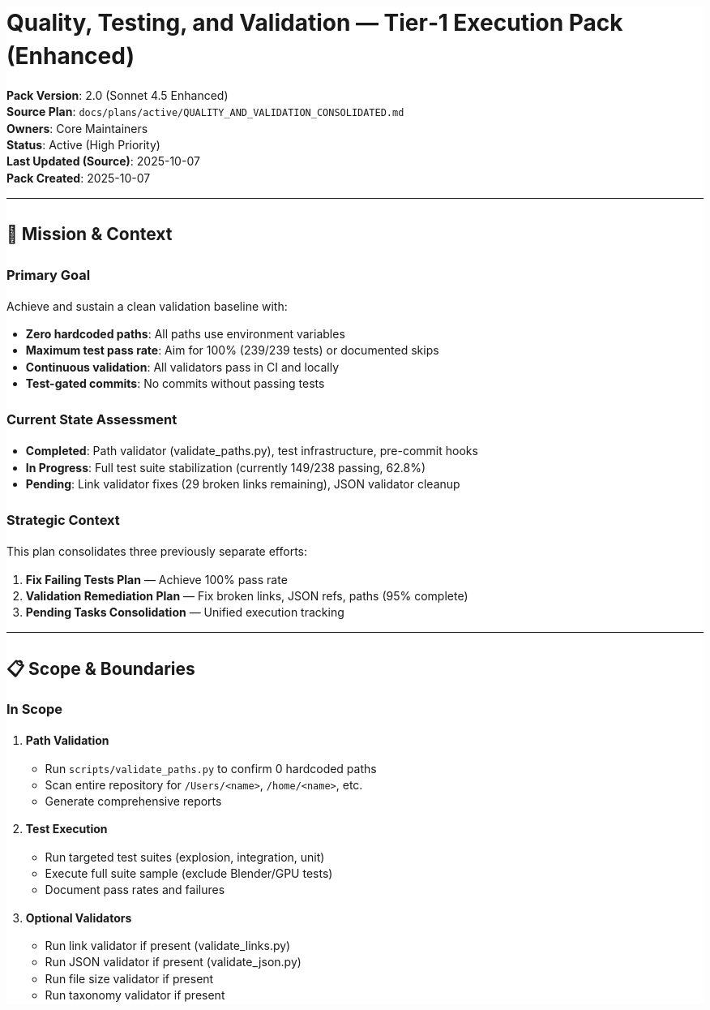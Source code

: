 # Quality, Testing, and Validation — Tier‑1 Execution Pack (Enhanced)

**Pack Version**: 2.0 (Sonnet 4.5 Enhanced)  
**Source Plan**: `docs/plans/active/QUALITY_AND_VALIDATION_CONSOLIDATED.md`  
**Owners**: Core Maintainers  
**Status**: Active (High Priority)  
**Last Updated (Source)**: 2025-10-07  
**Pack Created**: 2025-10-07  

---

## 🎯 Mission & Context

### Primary Goal
Achieve and sustain a clean validation baseline with:
- **Zero hardcoded paths**: All paths use environment variables
- **Maximum test pass rate**: Aim for 100% (239/239 tests) or documented skips
- **Continuous validation**: All validators pass in CI and locally
- **Test-gated commits**: No commits without passing tests

### Current State Assessment
- **Completed**: Path validator (validate_paths.py), test infrastructure, pre-commit hooks
- **In Progress**: Full test suite stabilization (currently 149/238 passing, 62.8%)
- **Pending**: Link validator fixes (29 broken links remaining), JSON validator cleanup

### Strategic Context
This plan consolidates three previously separate efforts:
1. **Fix Failing Tests Plan** — Achieve 100% pass rate
2. **Validation Remediation Plan** — Fix broken links, JSON refs, paths (95% complete)
3. **Pending Tasks Consolidation** — Unified execution tracking

---

## 📋 Scope & Boundaries

### In Scope
1. **Path Validation**
   - Run `scripts/validate_paths.py` to confirm 0 hardcoded paths
   - Scan entire repository for `/Users/<name>`, `/home/<name>`, etc.
   - Generate comprehensive reports

2. **Test Execution**
   - Run targeted test suites (explosion, integration, unit)
   - Execute full suite sample (exclude Blender/GPU tests)
   - Document pass rates and failures

3. **Optional Validators**
   - Run link validator if present (validate_links.py)
   - Run JSON validator if present (validate_json.py)
   - Run file size validator if present
   - Run taxonomy validator if present
